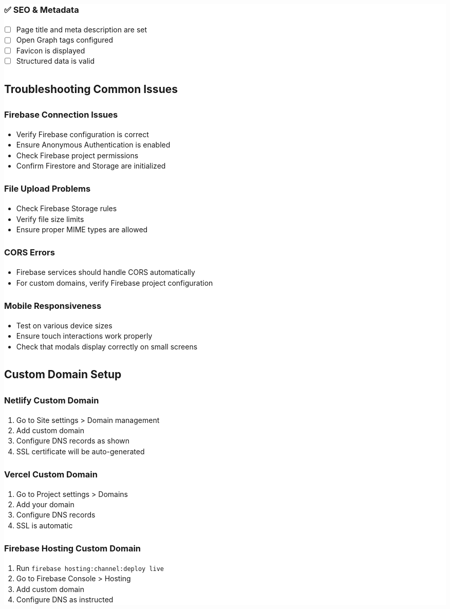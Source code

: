 ### ✅ SEO & Metadata
- [ ] Page title and meta description are set
- [ ] Open Graph tags configured
- [ ] Favicon is displayed
- [ ] Structured data is valid

## Troubleshooting Common Issues

### Firebase Connection Issues
- Verify Firebase configuration is correct
- Ensure Anonymous Authentication is enabled
- Check Firebase project permissions
- Confirm Firestore and Storage are initialized

### File Upload Problems
- Check Firebase Storage rules
- Verify file size limits
- Ensure proper MIME types are allowed

### CORS Errors
- Firebase services should handle CORS automatically
- For custom domains, verify Firebase project configuration

### Mobile Responsiveness
- Test on various device sizes
- Ensure touch interactions work properly
- Check that modals display correctly on small screens

## Custom Domain Setup

### Netlify Custom Domain
1. Go to Site settings > Domain management
2. Add custom domain
3. Configure DNS records as shown
4. SSL certificate will be auto-generated

### Vercel Custom Domain
1. Go to Project settings > Domains
2. Add your domain
3. Configure DNS records
4. SSL is automatic

### Firebase Hosting Custom Domain
1. Run `firebase hosting:channel:deploy live`
2. Go to Firebase Console > Hosting
3. Add custom domain
4. Configure DNS as instructed
